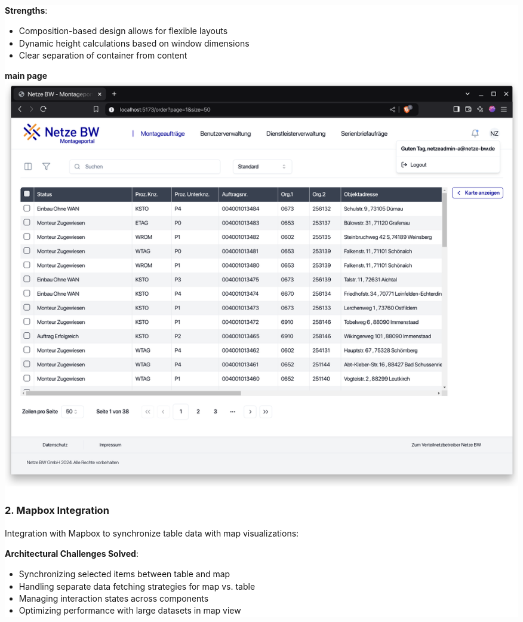 **Strengths**:
- Composition-based design allows for flexible layouts
- Dynamic height calculations based on window dimensions
- Clear separation of container from content

**main page**
![main table](main-page.png)

### 2. Mapbox Integration

Integration with Mapbox to synchronize table data with map visualizations:

**Architectural Challenges Solved**:
- Synchronizing selected items between table and map
- Handling separate data fetching strategies for map vs. table
- Managing interaction states across components
- Optimizing performance with large datasets in map view
